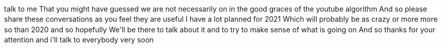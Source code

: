 talk to me That you might have guessed we are not necessarily on in the good graces of the youtube algorithm And so please share these conversations as you feel they are useful I have a lot planned for 2021 Which will probably be as crazy or more more so than 2020 and so hopefully We'll be there to talk about it and to try to make sense of what is going on And so thanks for your attention and i'll talk to everybody very soon